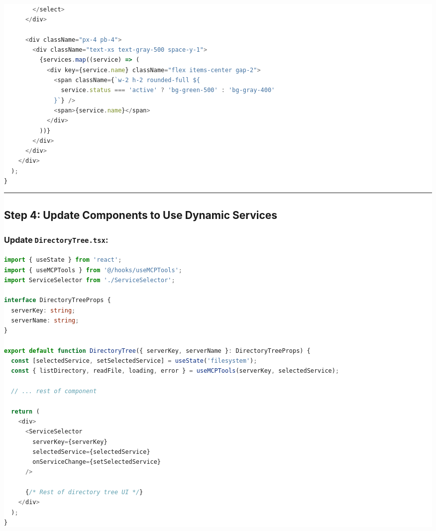 ```typescript
        </select>
      </div>
      
      <div className="px-4 pb-4">
        <div className="text-xs text-gray-500 space-y-1">
          {services.map((service) => (
            <div key={service.name} className="flex items-center gap-2">
              <span className={`w-2 h-2 rounded-full ${
                service.status === 'active' ? 'bg-green-500' : 'bg-gray-400'
              }`} />
              <span>{service.name}</span>
            </div>
          ))}
        </div>
      </div>
    </div>
  );
}
```

---

## Step 4: Update Components to Use Dynamic Services

### Update `DirectoryTree.tsx`:

```typescript
import { useState } from 'react';
import { useMCPTools } from '@/hooks/useMCPTools';
import ServiceSelector from './ServiceSelector';

interface DirectoryTreeProps {
  serverKey: string;
  serverName: string;
}

export default function DirectoryTree({ serverKey, serverName }: DirectoryTreeProps) {
  const [selectedService, setSelectedService] = useState('filesystem');
  const { listDirectory, readFile, loading, error } = useMCPTools(serverKey, selectedService);
  
  // ... rest of component
  
  return (
    <div>
      <ServiceSelector 
        serverKey={serverKey}
        selectedService={selectedService}
        onServiceChange={setSelectedService}
      />
      
      {/* Rest of directory tree UI */}
    </div>
  );
}
```
